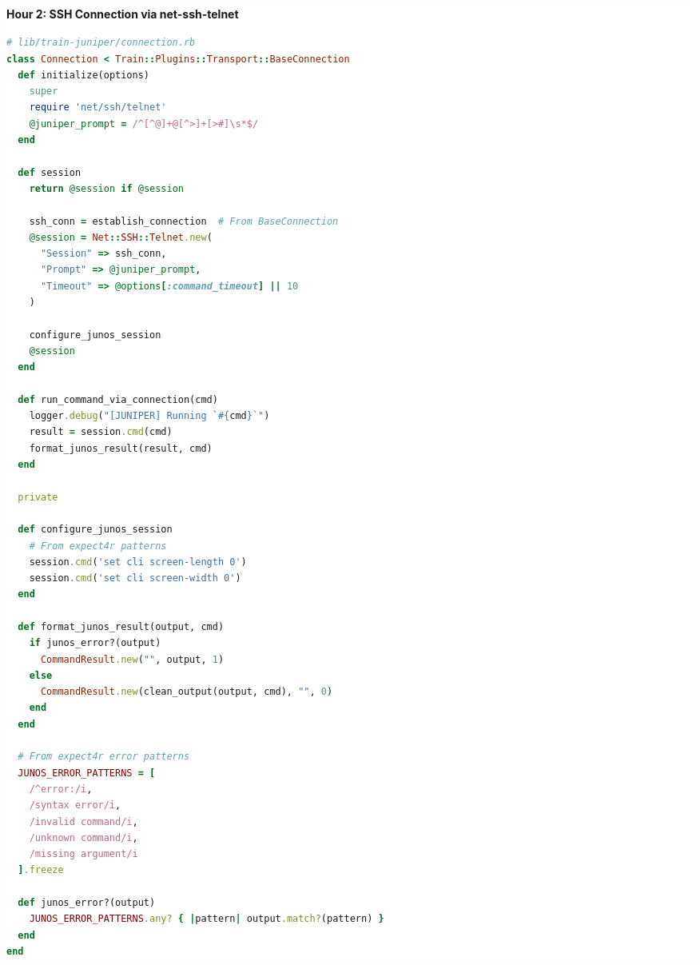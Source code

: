 **Hour 2: SSH Connection via net-ssh-telnet**
```ruby
# lib/train-juniper/connection.rb
class Connection < Train::Plugins::Transport::BaseConnection
  def initialize(options)
    super
    require 'net/ssh/telnet'
    @juniper_prompt = /^[^@]+@[^>]+[>#]\s*$/
  end

  def session
    return @session if @session
    
    ssh_conn = establish_connection  # From BaseConnection
    @session = Net::SSH::Telnet.new(
      "Session" => ssh_conn,
      "Prompt" => @juniper_prompt,
      "Timeout" => @options[:command_timeout] || 10
    )
    
    configure_junos_session
    @session
  end

  def run_command_via_connection(cmd)
    logger.debug("[JUNIPER] Running `#{cmd}`")
    result = session.cmd(cmd)
    format_junos_result(result, cmd)
  end

  private

  def configure_junos_session
    # From expect4r patterns
    session.cmd('set cli screen-length 0')
    session.cmd('set cli screen-width 0')
  end

  def format_junos_result(output, cmd)
    if junos_error?(output)
      CommandResult.new("", output, 1)
    else
      CommandResult.new(clean_output(output, cmd), "", 0)
    end
  end

  # From expect4r error patterns
  JUNOS_ERROR_PATTERNS = [
    /^error:/i,
    /syntax error/i,
    /invalid command/i,
    /unknown command/i,
    /missing argument/i
  ].freeze

  def junos_error?(output)
    JUNOS_ERROR_PATTERNS.any? { |pattern| output.match?(pattern) }
  end
end
```
